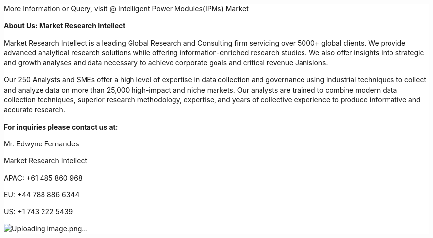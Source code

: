 More Information or Query, visit&nbsp;@</strong>&nbsp;</span><span class="font-[700]"><a href="https://www.marketresearchintellect.com/product/intelligent-power-modules-ipms-market/?utm_source=Linkedin&utm_medium=868" target="_blank" data-tracking-control-name="article-ssr-frontend-pulse_little-text-block" data-tracking-will-navigate="" data-test-link="">Intelligent Power Modules(IPMs) Market</a></span></p><p><strong><span class="font-[700]">About Us: Market Research Intellect</span></strong></p><p><span class="">Market Research Intellect is a leading Global Research and Consulting firm servicing over 5000+ global clients. We provide advanced analytical research solutions while offering information-enriched research studies.&nbsp;</span>We also offer insights into strategic and growth analyses and data necessary to achieve corporate goals and critical revenue Janisions.</p><p><span class="">Our 250 Analysts and SMEs offer a high level of expertise in data collection and governance using industrial techniques to collect and analyze data on more than 25,000 high-impact and niche markets. Our analysts are trained to combine modern data collection techniques, superior research methodology, expertise, and years of collective experience to produce informative and accurate research.</span></p><p><strong>For inquiries please contact us at:</strong></p><p>Mr. Edwyne Fernandes</p><p>Market Research Intellect</p><p>APAC: +61 485 860 968</p><p>EU: +44 788 886 6344</p><p>US: +1 743 222 5439</p>
![Uploading image.png…]()
